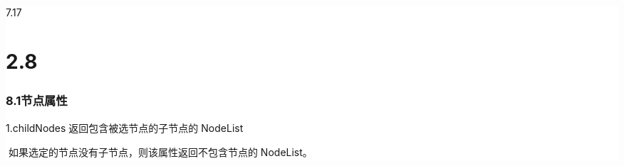 7.17

# 2.8 

### 8.1节点属性

1.childNodes  返回包含被选节点的子节点的 NodeList

​		如果选定的节点没有子节点，则该属性返回不包含节点的 NodeList。

